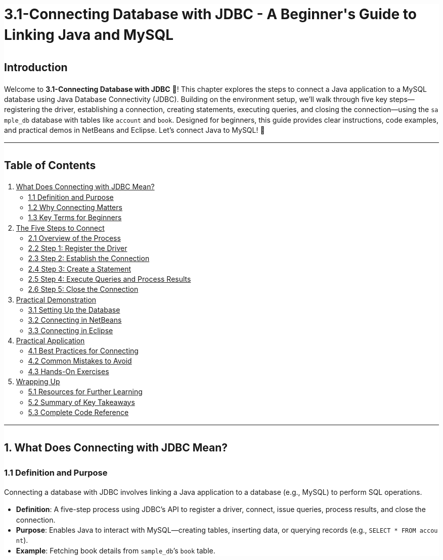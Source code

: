 # 3.1-Connecting Database with JDBC - A Beginner's Guide to Linking Java and MySQL

## Introduction
Welcome to **3.1-Connecting Database with JDBC** 🌟! This chapter explores the steps to connect a Java application to a MySQL database using Java Database Connectivity (JDBC). Building on the environment setup, we’ll walk through five key steps—registering the driver, establishing a connection, creating statements, executing queries, and closing the connection—using the `sample_db` database with tables like `account` and `book`. Designed for beginners, this guide provides clear instructions, code examples, and practical demos in NetBeans and Eclipse. Let’s connect Java to MySQL! 🚀

---

## Table of Contents
1. [What Does Connecting with JDBC Mean?](#1-what-does-connecting-with-jdbc-mean)
    - [1.1 Definition and Purpose](#11-definition-and-purpose)
    - [1.2 Why Connecting Matters](#12-why-connecting-matters)
    - [1.3 Key Terms for Beginners](#13-key-terms-for-beginners)
2. [The Five Steps to Connect](#2-the-five-steps-to-connect)
    - [2.1 Overview of the Process](#21-overview-of-the-process)
    - [2.2 Step 1: Register the Driver](#22-step-1-register-the-driver)
    - [2.3 Step 2: Establish the Connection](#23-step-2-establish-the-connection)
    - [2.4 Step 3: Create a Statement](#24-step-3-create-a-statement)
    - [2.5 Step 4: Execute Queries and Process Results](#25-step-4-execute-queries-and-process-results)
    - [2.6 Step 5: Close the Connection](#26-step-5-close-the-connection)
3. [Practical Demonstration](#3-practical-demonstration)
    - [3.1 Setting Up the Database](#31-setting-up-the-database)
    - [3.2 Connecting in NetBeans](#32-connecting-in-netbeans)
    - [3.3 Connecting in Eclipse](#33-connecting-in-eclipse)
4. [Practical Application](#4-practical-application)
    - [4.1 Best Practices for Connecting](#41-best-practices-for-connecting)
    - [4.2 Common Mistakes to Avoid](#42-common-mistakes-to-avoid)
    - [4.3 Hands-On Exercises](#43-hands-on-exercises)
5. [Wrapping Up](#5-wrapping-up)
    - [5.1 Resources for Further Learning](#51-resources-for-further-learning)
    - [5.2 Summary of Key Takeaways](#52-summary-of-key-takeaways)
    - [5.3 Complete Code Reference](#53-complete-code-reference)

---

## 1. What Does Connecting with JDBC Mean?

### 1.1 Definition and Purpose
Connecting a database with JDBC involves linking a Java application to a database (e.g., MySQL) to perform SQL operations.

- **Definition**: A five-step process using JDBC’s API to register a driver, connect, issue queries, process results, and close the connection.
- **Purpose**: Enables Java to interact with MySQL—creating tables, inserting data, or querying records (e.g., `SELECT * FROM account`).
- **Example**: Fetching book details from `sample_db`’s `book` table.
